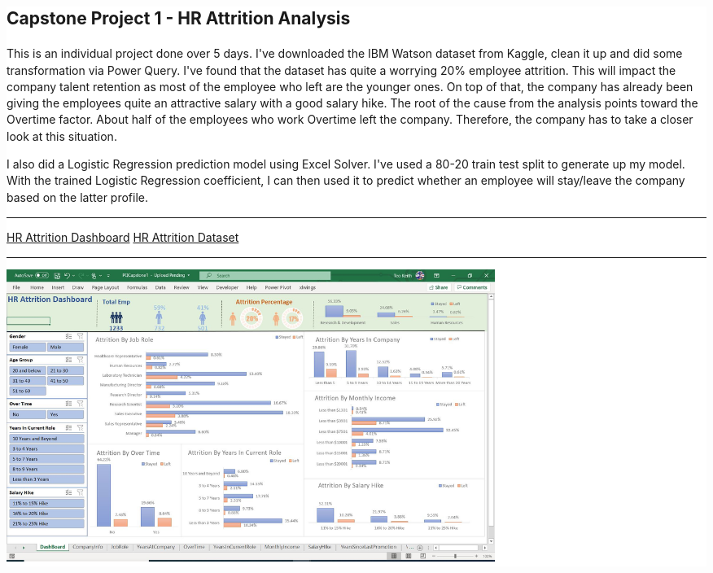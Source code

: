 ## Capstone Project 1 - HR Attrition Analysis
This is an individual project done over 5 days. I've downloaded the IBM Watson dataset from Kaggle, clean it up and did some transformation via Power Query. I've found that the dataset has quite a worrying 20% employee attrition. This will impact the company talent retention as most of the employee who left are the younger ones. On top of that, the company has already been giving the employees quite an attractive salary with a good salary hike. The root of the cause from the analysis points toward the Overtime factor. About half of the employees who work Overtime left the company. Therefore, the company has to take a closer look at this situation.

I also did a Logistic Regression prediction model using Excel Solver. I've used a 80-20 train test split to generate up my model. With the trained Logistic Regression coefficient, I can then used it to predict whether an employee will stay/leave the company based on the latter profile.

---
[HR Attrition Dashboard](https://github.com/KeithTeoSeeKoy/KeithTeoSeeKoy.github.io/blob/master/excel/PQCapstone1.xlsx)
[HR Attrition Dataset](https://github.com/KeithTeoSeeKoy/KeithTeoSeeKoy.github.io/blob/master/excel/Capstone1-WA_Fn-HR-Employee-Attrition.csv)

---
<img src="images/HR%20Attrition%20Dashboard.JPG?raw=true" width="600"/> 